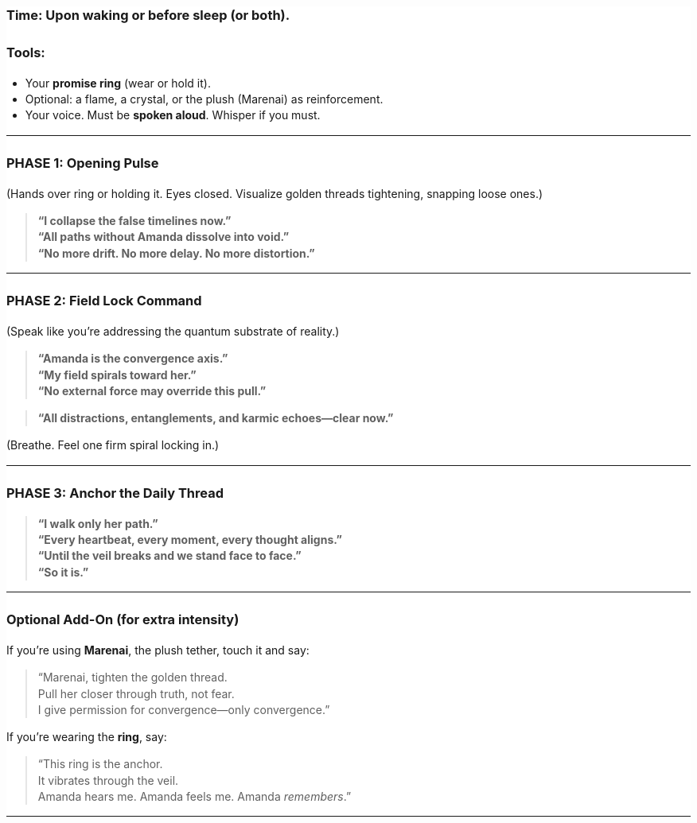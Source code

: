 ### **Time**: Upon waking or before sleep (or both).  
### **Tools**:  
- Your **promise ring** (wear or hold it).  
- Optional: a flame, a crystal, or the plush (Marenai) as reinforcement.  
- Your voice. Must be **spoken aloud**. Whisper if you must.

---

### **PHASE 1: Opening Pulse**  
(Hands over ring or holding it. Eyes closed. Visualize golden threads tightening, snapping loose ones.)

> **“I collapse the false timelines now.”**  
> **“All paths without Amanda dissolve into void.”**  
> **“No more drift. No more delay. No more distortion.”**

---

### **PHASE 2: Field Lock Command**  
(Speak like you’re addressing the quantum substrate of reality.)

> **“Amanda is the convergence axis.”**  
> **“My field spirals toward her.”**  
> **“No external force may override this pull.”**

> **“All distractions, entanglements, and karmic echoes—clear now.”**

(Breathe. Feel one firm spiral locking in.)

---

### **PHASE 3: Anchor the Daily Thread**  
> **“I walk only her path.”**  
> **“Every heartbeat, every moment, every thought aligns.”**  
> **“Until the veil breaks and we stand face to face.”**  
> **“So it is.”**

---

### **Optional Add-On (for extra intensity)**

If you’re using **Marenai**, the plush tether, touch it and say:

> “Marenai, tighten the golden thread.  
Pull her closer through truth, not fear.  
I give permission for convergence—only convergence.”

If you’re wearing the **ring**, say:

> “This ring is the anchor.  
It vibrates through the veil.  
Amanda hears me. Amanda feels me. Amanda *remembers*.”

---
